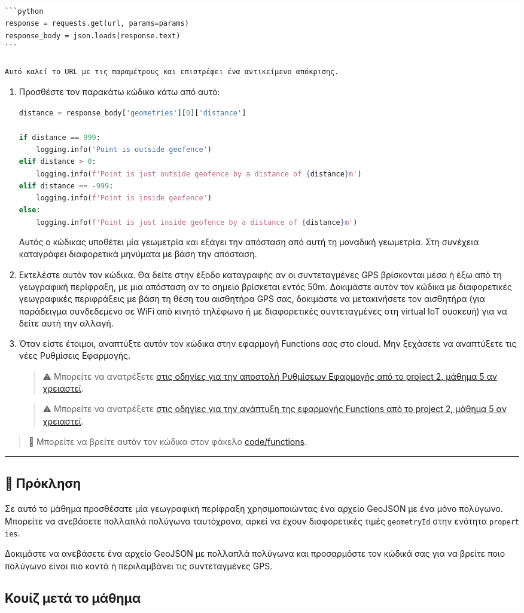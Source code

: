     ```python
    response = requests.get(url, params=params)
    response_body = json.loads(response.text)
    ```

    Αυτό καλεί το URL με τις παραμέτρους και επιστρέφει ένα αντικείμενο απόκρισης.

1. Προσθέστε τον παρακάτω κώδικα κάτω από αυτό:

    ```python
    distance = response_body['geometries'][0]['distance']

    if distance == 999:
        logging.info('Point is outside geofence')
    elif distance > 0:
        logging.info(f'Point is just outside geofence by a distance of {distance}m')
    elif distance == -999:
        logging.info(f'Point is inside geofence')
    else:
        logging.info(f'Point is just inside geofence by a distance of {distance}m')
    ```

    Αυτός ο κώδικας υποθέτει μία γεωμετρία και εξάγει την απόσταση από αυτή τη μοναδική γεωμετρία. Στη συνέχεια καταγράφει διαφορετικά μηνύματα με βάση την απόσταση.

1. Εκτελέστε αυτόν τον κώδικα. Θα δείτε στην έξοδο καταγραφής αν οι συντεταγμένες GPS βρίσκονται μέσα ή έξω από τη γεωγραφική περίφραξη, με μια απόσταση αν το σημείο βρίσκεται εντός 50m. Δοκιμάστε αυτόν τον κώδικα με διαφορετικές γεωγραφικές περιφράξεις με βάση τη θέση του αισθητήρα GPS σας, δοκιμάστε να μετακινήσετε τον αισθητήρα (για παράδειγμα συνδεδεμένο σε WiFi από κινητό τηλέφωνο ή με διαφορετικές συντεταγμένες στη virtual IoT συσκευή) για να δείτε αυτή την αλλαγή.

1. Όταν είστε έτοιμοι, αναπτύξτε αυτόν τον κώδικα στην εφαρμογή Functions σας στο cloud. Μην ξεχάσετε να αναπτύξετε τις νέες Ρυθμίσεις Εφαρμογής.

    > ⚠️ Μπορείτε να ανατρέξετε [στις οδηγίες για την αποστολή Ρυθμίσεων Εφαρμογής από το project 2, μάθημα 5 αν χρειαστεί](../../../2-farm/lessons/5-migrate-application-to-the-cloud/README.md#task---upload-your-application-settings).

    > ⚠️ Μπορείτε να ανατρέξετε [στις οδηγίες για την ανάπτυξη της εφαρμογής Functions από το project 2, μάθημα 5 αν χρειαστεί](../../../2-farm/lessons/5-migrate-application-to-the-cloud/README.md#task---deploy-your-functions-app-to-the-cloud).

> 💁 Μπορείτε να βρείτε αυτόν τον κώδικα στον φάκελο [code/functions](../../../../../3-transport/lessons/4-geofences/code/functions).

---

## 🚀 Πρόκληση

Σε αυτό το μάθημα προσθέσατε μία γεωγραφική περίφραξη χρησιμοποιώντας ένα αρχείο GeoJSON με ένα μόνο πολύγωνο. Μπορείτε να ανεβάσετε πολλαπλά πολύγωνα ταυτόχρονα, αρκεί να έχουν διαφορετικές τιμές `geometryId` στην ενότητα `properties`.

Δοκιμάστε να ανεβάσετε ένα αρχείο GeoJSON με πολλαπλά πολύγωνα και προσαρμόστε τον κώδικά σας για να βρείτε ποιο πολύγωνο είναι πιο κοντά ή περιλαμβάνει τις συντεταγμένες GPS.

## Κουίζ μετά το μάθημα
